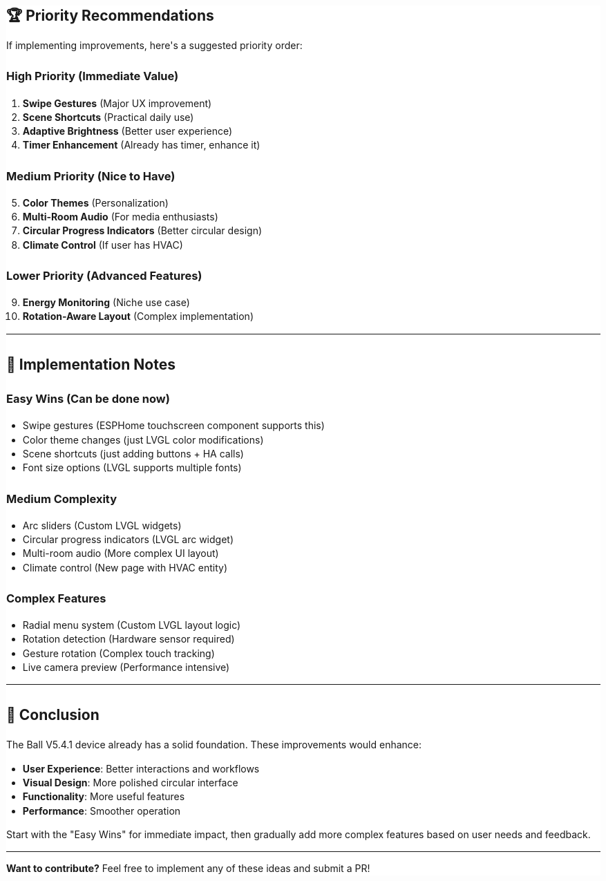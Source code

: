 
## 🏆 Priority Recommendations

If implementing improvements, here's a suggested priority order:

### High Priority (Immediate Value)
1. **Swipe Gestures** (Major UX improvement)
2. **Scene Shortcuts** (Practical daily use)
3. **Adaptive Brightness** (Better user experience)
4. **Timer Enhancement** (Already has timer, enhance it)

### Medium Priority (Nice to Have)
5. **Color Themes** (Personalization)
6. **Multi-Room Audio** (For media enthusiasts)
7. **Circular Progress Indicators** (Better circular design)
8. **Climate Control** (If user has HVAC)

### Lower Priority (Advanced Features)
9. **Energy Monitoring** (Niche use case)
10. **Rotation-Aware Layout** (Complex implementation)

---

## 🚀 Implementation Notes

### Easy Wins (Can be done now)
- Swipe gestures (ESPHome touchscreen component supports this)
- Color theme changes (just LVGL color modifications)
- Scene shortcuts (just adding buttons + HA calls)
- Font size options (LVGL supports multiple fonts)

### Medium Complexity
- Arc sliders (Custom LVGL widgets)
- Circular progress indicators (LVGL arc widget)
- Multi-room audio (More complex UI layout)
- Climate control (New page with HVAC entity)

### Complex Features
- Radial menu system (Custom LVGL layout logic)
- Rotation detection (Hardware sensor required)
- Gesture rotation (Complex touch tracking)
- Live camera preview (Performance intensive)

---

## 📝 Conclusion

The Ball V5.4.1 device already has a solid foundation. These improvements would enhance:
- **User Experience**: Better interactions and workflows
- **Visual Design**: More polished circular interface
- **Functionality**: More useful features
- **Performance**: Smoother operation

Start with the "Easy Wins" for immediate impact, then gradually add more complex features based on user needs and feedback.

---

**Want to contribute?** Feel free to implement any of these ideas and submit a PR!
